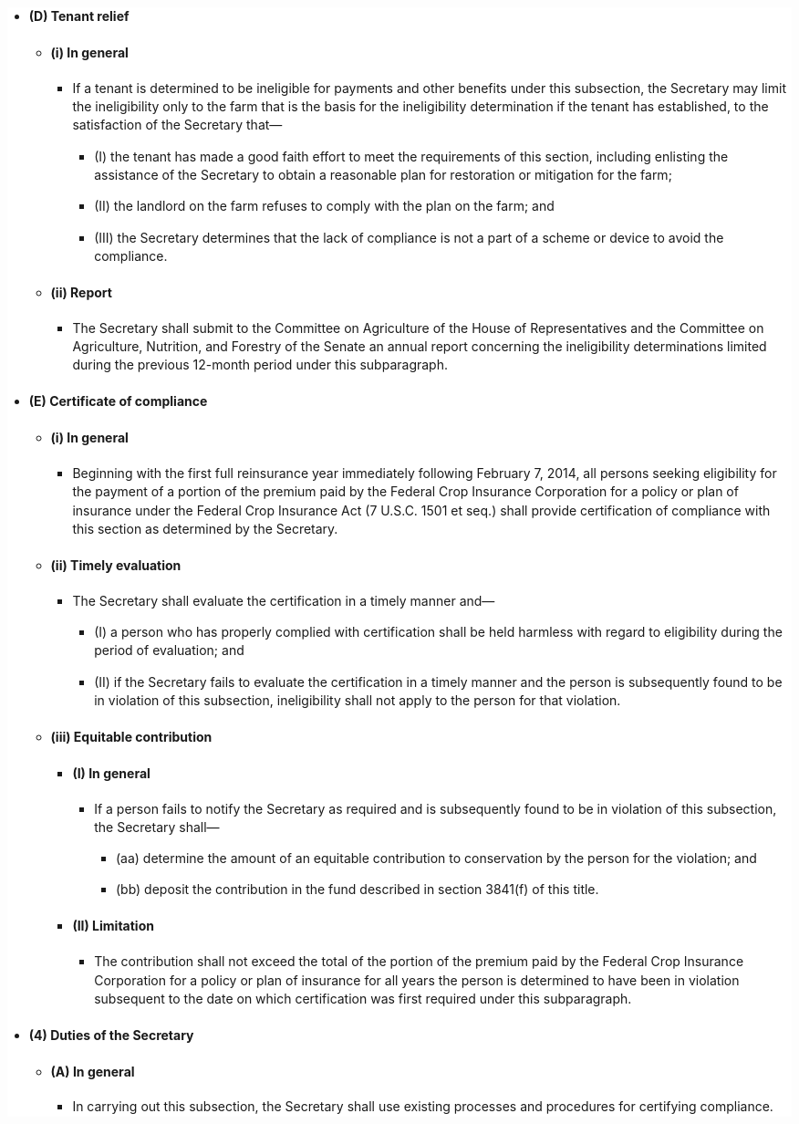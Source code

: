   * #### (D) Tenant relief
    * #### (i) In general
      * If a tenant is determined to be ineligible for payments and other benefits under this subsection, the Secretary may limit the ineligibility only to the farm that is the basis for the ineligibility determination if the tenant has established, to the satisfaction of the Secretary that—

        * (I) the tenant has made a good faith effort to meet the requirements of this section, including enlisting the assistance of the Secretary to obtain a reasonable plan for restoration or mitigation for the farm;

        * (II) the landlord on the farm refuses to comply with the plan on the farm; and

        * (III) the Secretary determines that the lack of compliance is not a part of a scheme or device to avoid the compliance.

    * #### (ii) Report
      * The Secretary shall submit to the Committee on Agriculture of the House of Representatives and the Committee on Agriculture, Nutrition, and Forestry of the Senate an annual report concerning the ineligibility determinations limited during the previous 12-month period under this subparagraph.

  * #### (E) Certificate of compliance
    * #### (i) In general
      * Beginning with the first full reinsurance year immediately following February 7, 2014, all persons seeking eligibility for the payment of a portion of the premium paid by the Federal Crop Insurance Corporation for a policy or plan of insurance under the Federal Crop Insurance Act (7 U.S.C. 1501 et seq.) shall provide certification of compliance with this section as determined by the Secretary.

    * #### (ii) Timely evaluation
      * The Secretary shall evaluate the certification in a timely manner and—

        * (I) a person who has properly complied with certification shall be held harmless with regard to eligibility during the period of evaluation; and

        * (II) if the Secretary fails to evaluate the certification in a timely manner and the person is subsequently found to be in violation of this subsection, ineligibility shall not apply to the person for that violation.

    * #### (iii) Equitable contribution
      * #### (I) In general
        * If a person fails to notify the Secretary as required and is subsequently found to be in violation of this subsection, the Secretary shall—

          * (aa) determine the amount of an equitable contribution to conservation by the person for the violation; and

          * (bb) deposit the contribution in the fund described in section 3841(f) of this title.

      * #### (II) Limitation
        * The contribution shall not exceed the total of the portion of the premium paid by the Federal Crop Insurance Corporation for a policy or plan of insurance for all years the person is determined to have been in violation subsequent to the date on which certification was first required under this subparagraph.

* #### (4) Duties of the Secretary
  * #### (A) In general
    * In carrying out this subsection, the Secretary shall use existing processes and procedures for certifying compliance.
